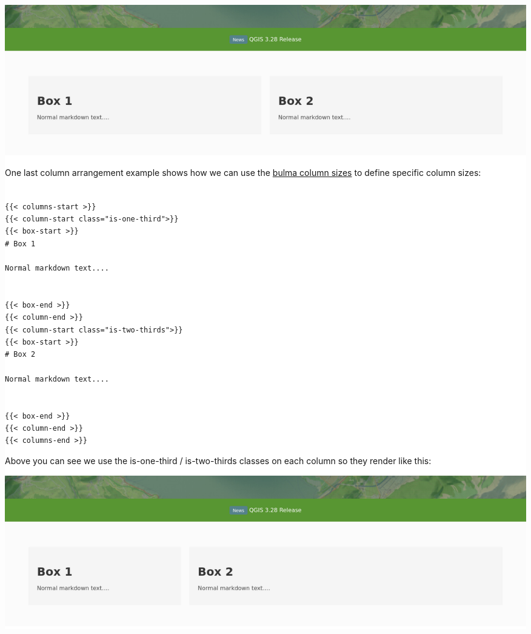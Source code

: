 ![Columns2](./README-images/hugo-columns2.png)

One last column arrangement example shows how we can use the [bulma column sizes](https://bulma.io/documentation/columns/sizes/) to define specific column sizes:

```

{{< columns-start >}}
{{< column-start class="is-one-third">}}
{{< box-start >}}
# Box 1

Normal markdown text....


{{< box-end >}}
{{< column-end >}}
{{< column-start class="is-two-thirds">}}
{{< box-start >}}
# Box 2

Normal markdown text....


{{< box-end >}}
{{< column-end >}}
{{< columns-end >}}

```

Above you can see we use the is-one-third / is-two-thirds classes on each column so they render like this:

![Columns3](./README-images/hugo-columns3.png)
